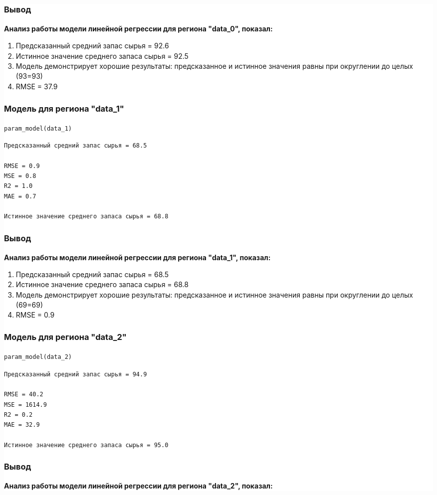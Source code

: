 ### Вывод

**Анализ работы модели линейной регрессии для региона "data_0", показал:**

1. Предсказанный средний запас сырья = 92.6
2. Истинное значение среднего запаса сырья = 92.5
3. Модель демонстрирует хорошие результаты: предсказанное и истинное значения равны при округлении до целых (93=93)
4. RMSE = 37.9

### Модель для региона "data_1"


```python
param_model(data_1)
```

    Предсказанный средний запас сырья = 68.5
    
    RMSE = 0.9
    MSE = 0.8
    R2 = 1.0
    MAE = 0.7
    
    Истинное значение среднего запаса сырья = 68.8
    

### Вывод

**Анализ работы модели линейной регрессии для региона "data_1", показал:**

1. Предсказанный средний запас сырья = 68.5
2. Истинное значение среднего запаса сырья = 68.8
3. Модель демонстрирует хорошие результаты: предсказанное и истинное значения равны при округлении до целых (69=69)
4. RMSE = 0.9

### Модель для региона "data_2"


```python
param_model(data_2)
```

    Предсказанный средний запас сырья = 94.9
    
    RMSE = 40.2
    MSE = 1614.9
    R2 = 0.2
    MAE = 32.9
    
    Истинное значение среднего запаса сырья = 95.0
    

### Вывод

**Анализ работы модели линейной регрессии для региона "data_2", показал:**
